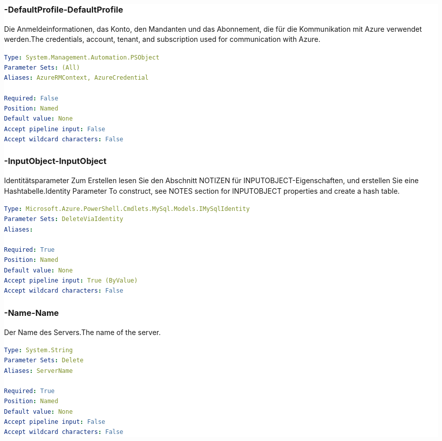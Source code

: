 ### <span data-ttu-id="1b3dd-117">-DefaultProfile</span><span class="sxs-lookup"><span data-stu-id="1b3dd-117">-DefaultProfile</span></span>
<span data-ttu-id="1b3dd-118">Die Anmeldeinformationen, das Konto, den Mandanten und das Abonnement, die für die Kommunikation mit Azure verwendet werden.</span><span class="sxs-lookup"><span data-stu-id="1b3dd-118">The credentials, account, tenant, and subscription used for communication with Azure.</span></span>

```yaml
Type: System.Management.Automation.PSObject
Parameter Sets: (All)
Aliases: AzureRMContext, AzureCredential

Required: False
Position: Named
Default value: None
Accept pipeline input: False
Accept wildcard characters: False
```

### <span data-ttu-id="1b3dd-119">-InputObject</span><span class="sxs-lookup"><span data-stu-id="1b3dd-119">-InputObject</span></span>
<span data-ttu-id="1b3dd-120">Identitätsparameter Zum Erstellen lesen Sie den Abschnitt NOTIZEN für INPUTOBJECT-Eigenschaften, und erstellen Sie eine Hashtabelle.</span><span class="sxs-lookup"><span data-stu-id="1b3dd-120">Identity Parameter To construct, see NOTES section for INPUTOBJECT properties and create a hash table.</span></span>

```yaml
Type: Microsoft.Azure.PowerShell.Cmdlets.MySql.Models.IMySqlIdentity
Parameter Sets: DeleteViaIdentity
Aliases:

Required: True
Position: Named
Default value: None
Accept pipeline input: True (ByValue)
Accept wildcard characters: False
```

### <span data-ttu-id="1b3dd-121">-Name</span><span class="sxs-lookup"><span data-stu-id="1b3dd-121">-Name</span></span>
<span data-ttu-id="1b3dd-122">Der Name des Servers.</span><span class="sxs-lookup"><span data-stu-id="1b3dd-122">The name of the server.</span></span>

```yaml
Type: System.String
Parameter Sets: Delete
Aliases: ServerName

Required: True
Position: Named
Default value: None
Accept pipeline input: False
Accept wildcard characters: False
```

